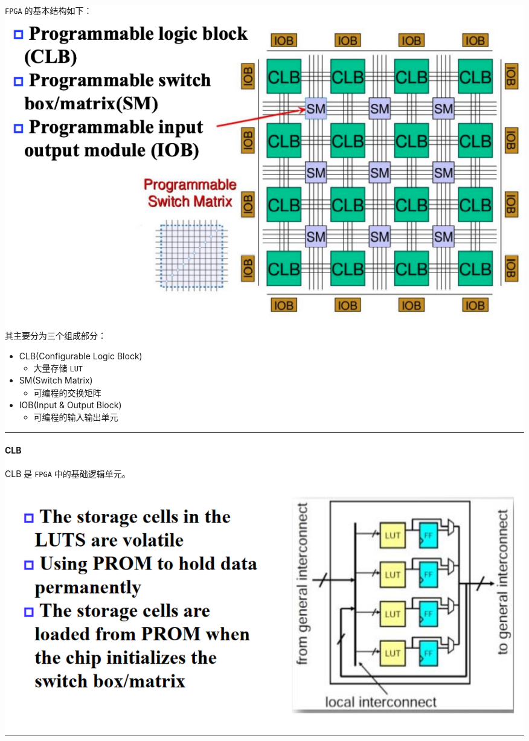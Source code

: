 `FPGA` 的基本结构如下：

![](img/65.png)

其主要分为三个组成部分：

- CLB(Configurable Logic Block)
    - 大量存储 `LUT`
- SM(Switch Matrix)
    - 可编程的交换矩阵
- IOB(Input & Output Block)
    - 可编程的输入输出单元

---

#### CLB

CLB 是 `FPGA` 中的基础逻辑单元。

![Alt text](images/image-23.png)

---